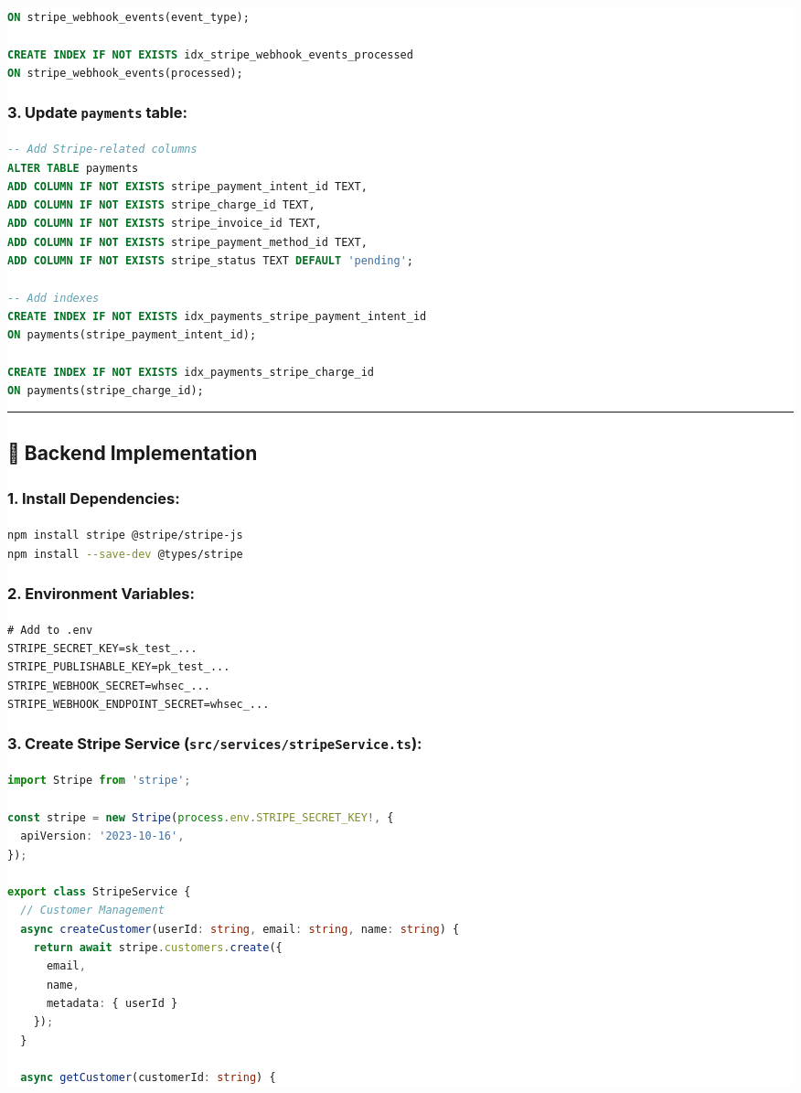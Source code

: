 ```sql
ON stripe_webhook_events(event_type);

CREATE INDEX IF NOT EXISTS idx_stripe_webhook_events_processed 
ON stripe_webhook_events(processed);
```

### **3. Update `payments` table:**
```sql
-- Add Stripe-related columns
ALTER TABLE payments 
ADD COLUMN IF NOT EXISTS stripe_payment_intent_id TEXT,
ADD COLUMN IF NOT EXISTS stripe_charge_id TEXT,
ADD COLUMN IF NOT EXISTS stripe_invoice_id TEXT,
ADD COLUMN IF NOT EXISTS stripe_payment_method_id TEXT,
ADD COLUMN IF NOT EXISTS stripe_status TEXT DEFAULT 'pending';

-- Add indexes
CREATE INDEX IF NOT EXISTS idx_payments_stripe_payment_intent_id 
ON payments(stripe_payment_intent_id);

CREATE INDEX IF NOT EXISTS idx_payments_stripe_charge_id 
ON payments(stripe_charge_id);
```

---

## 🔧 **Backend Implementation**

### **1. Install Dependencies:**
```bash
npm install stripe @stripe/stripe-js
npm install --save-dev @types/stripe
```

### **2. Environment Variables:**
```env
# Add to .env
STRIPE_SECRET_KEY=sk_test_...
STRIPE_PUBLISHABLE_KEY=pk_test_...
STRIPE_WEBHOOK_SECRET=whsec_...
STRIPE_WEBHOOK_ENDPOINT_SECRET=whsec_...
```

### **3. Create Stripe Service (`src/services/stripeService.ts`):**
```typescript
import Stripe from 'stripe';

const stripe = new Stripe(process.env.STRIPE_SECRET_KEY!, {
  apiVersion: '2023-10-16',
});

export class StripeService {
  // Customer Management
  async createCustomer(userId: string, email: string, name: string) {
    return await stripe.customers.create({
      email,
      name,
      metadata: { userId }
    });
  }

  async getCustomer(customerId: string) {
```
